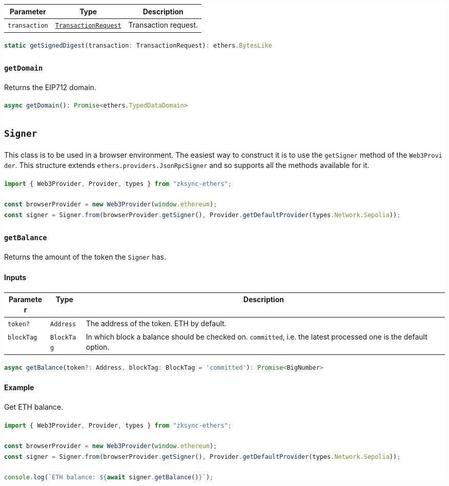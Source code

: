 | Parameter     | Type                                                  | Description          |
| ------------- | ----------------------------------------------------- | -------------------- |
| `transaction` | [`TransactionRequest`](/sdk/js/ethers/v5/types#transactionrequest) | Transaction request. |

```ts
static getSignedDigest(transaction: TransactionRequest): ethers.BytesLike
```

### `getDomain`

Returns the EIP712 domain.

```ts
async getDomain(): Promise<ethers.TypedDataDomain>
```

## `Signer`

This class is to be used in a browser environment. The easiest way to construct it is to
use the `getSigner` method of the `Web3Provider`. This structure extends `ethers.providers.JsonRpcSigner`
and so supports all the methods available for it.

```typescript
import { Web3Provider, Provider, types } from "zksync-ethers";

const browserProvider = new Web3Provider(window.ethereum);
const signer = Signer.from(browserProvider.getSigner(), Provider.getDefaultProvider(types.Network.Sepolia));
```

### `getBalance`

Returns the amount of the token the `Signer` has.

#### Inputs

| Parameter  | Type       | Description                                                                                                      |
| ---------- | ---------- | ---------------------------------------------------------------------------------------------------------------- |
| `token?`   | `Address`  | The address of the token. ETH by default.                                                                        |
| `blockTag` | `BlockTag` | In which block a balance should be checked on. `committed`, i.e. the latest processed one is the default option. |

```ts
async getBalance(token?: Address, blockTag: BlockTag = 'committed'): Promise<BigNumber>
```

#### Example

Get ETH balance.

```ts
import { Web3Provider, Provider, types } from "zksync-ethers";

const browserProvider = new Web3Provider(window.ethereum);
const signer = Signer.from(browserProvider.getSigner(), Provider.getDefaultProvider(types.Network.Sepolia));

console.log(`ETH balance: ${await signer.getBalance()}`);
```
